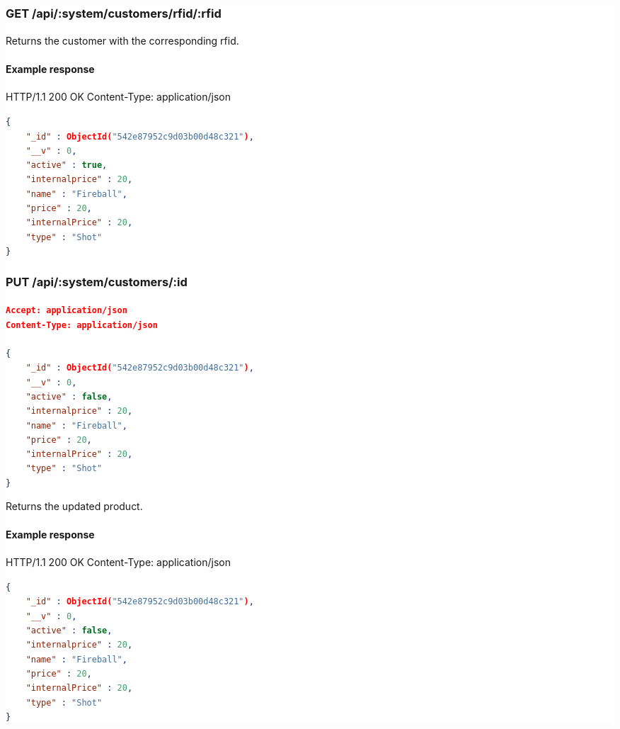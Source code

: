 
### GET /api/:system/customers/rfid/:rfid

Returns the customer with the corresponding rfid.

#### Example response

HTTP/1.1 200 OK 
Content-Type: application/json

```json
{
    "_id" : ObjectId("542e87952c9d03b00d48c321"),
    "__v" : 0,
    "active" : true,
    "internalprice" : 20,
    "name" : "Fireball",
    "price" : 20,
    "internalPrice" : 20,
    "type" : "Shot"
}
```


### PUT /api/:system/customers/:id

```json
Accept: application/json
Content-Type: application/json
 
{
    "_id" : ObjectId("542e87952c9d03b00d48c321"),
    "__v" : 0,
    "active" : false,
    "internalprice" : 20,
    "name" : "Fireball",
    "price" : 20,
    "internalPrice" : 20,
    "type" : "Shot"
}
```

Returns the updated product.

#### Example response

HTTP/1.1 200 OK 
Content-Type: application/json

```json
{
    "_id" : ObjectId("542e87952c9d03b00d48c321"),
    "__v" : 0,
    "active" : false,
    "internalprice" : 20,
    "name" : "Fireball",
    "price" : 20,
    "internalPrice" : 20,
    "type" : "Shot"
}
```
